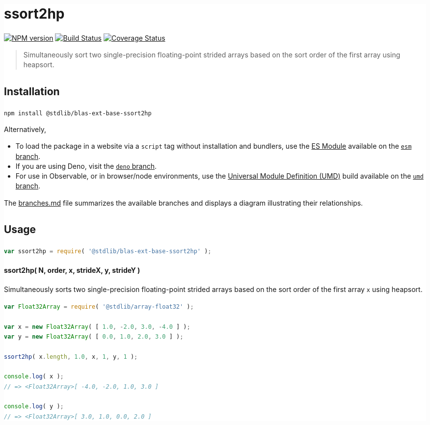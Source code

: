 

# ssort2hp

[![NPM version][npm-image]][npm-url] [![Build Status][test-image]][test-url] [![Coverage Status][coverage-image]][coverage-url] 

> Simultaneously sort two single-precision floating-point strided arrays based on the sort order of the first array using heapsort.

<section class="installation">

## Installation

```bash
npm install @stdlib/blas-ext-base-ssort2hp
```

Alternatively,

-   To load the package in a website via a `script` tag without installation and bundlers, use the [ES Module][es-module] available on the [`esm` branch][esm-url].
-   If you are using Deno, visit the [`deno` branch][deno-url].
-   For use in Observable, or in browser/node environments, use the [Universal Module Definition (UMD)][umd] build available on the [`umd` branch][umd-url].

The [branches.md][branches-url] file summarizes the available branches and displays a diagram illustrating their relationships.

</section>

<section class="usage">

## Usage

```javascript
var ssort2hp = require( '@stdlib/blas-ext-base-ssort2hp' );
```

#### ssort2hp( N, order, x, strideX, y, strideY )

Simultaneously sorts two single-precision floating-point strided arrays based on the sort order of the first array `x` using heapsort.

```javascript
var Float32Array = require( '@stdlib/array-float32' );

var x = new Float32Array( [ 1.0, -2.0, 3.0, -4.0 ] );
var y = new Float32Array( [ 0.0, 1.0, 2.0, 3.0 ] );

ssort2hp( x.length, 1.0, x, 1, y, 1 );

console.log( x );
// => <Float32Array>[ -4.0, -2.0, 1.0, 3.0 ]

console.log( y );
// => <Float32Array>[ 3.0, 1.0, 0.0, 2.0 ]
```


[npm-image]: http://img.shields.io/npm/v/@stdlib/blas-ext-base-ssort2hp.svg
[npm-url]: https://npmjs.org/package/@stdlib/blas-ext-base-ssort2hp
[test-image]: https://github.com/stdlib-js/blas-ext-base-ssort2hp/actions/workflows/test.yml/badge.svg?branch=main
[test-url]: https://github.com/stdlib-js/blas-ext-base-ssort2hp/actions/workflows/test.yml?query=branch:main
[coverage-image]: https://img.shields.io/codecov/c/github/stdlib-js/blas-ext-base-ssort2hp/main.svg
[coverage-url]: https://codecov.io/github/stdlib-js/blas-ext-base-ssort2hp?branch=main
[chat-image]: https://img.shields.io/gitter/room/stdlib-js/stdlib.svg
[chat-url]: https://app.gitter.im/#/room/#stdlib-js_stdlib:gitter.im
[stdlib]: https://github.com/stdlib-js/stdlib
[stdlib-authors]: https://github.com/stdlib-js/stdlib/graphs/contributors
[umd]: https://github.com/umdjs/umd
[es-module]: https://developer.mozilla.org/en-US/docs/Web/JavaScript/Guide/Modules
[deno-url]: https://github.com/stdlib-js/blas-ext-base-ssort2hp/tree/deno
[umd-url]: https://github.com/stdlib-js/blas-ext-base-ssort2hp/tree/umd
[esm-url]: https://github.com/stdlib-js/blas-ext-base-ssort2hp/tree/esm
[branches-url]: https://github.com/stdlib-js/blas-ext-base-ssort2hp/blob/main/branches.md
[stdlib-license]: https://raw.githubusercontent.com/stdlib-js/blas-ext-base-ssort2hp/main/LICENSE
[@stdlib/array/float32]: https://github.com/stdlib-js/array-float32
[mdn-typed-array]: https://developer.mozilla.org/en-US/docs/Web/JavaScript/Reference/Global_Objects/TypedArray
[@williams:1964a]: https://doi.org/10.1145/512274.512284
[@floyd:1964a]: https://doi.org/10.1145/355588.365103
[@stdlib/blas/ext/base/dsort2hp]: https://github.com/stdlib-js/blas-ext-base-dsort2hp
[@stdlib/blas/ext/base/gsort2hp]: https://github.com/stdlib-js/blas-ext-base-gsort2hp
[@stdlib/blas/ext/base/ssorthp]: https://github.com/stdlib-js/blas-ext-base-ssorthp